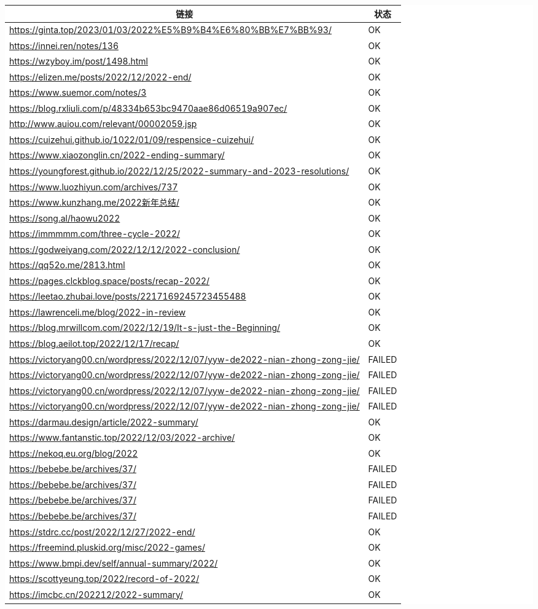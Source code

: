 | 链接 | 状态 |
| ---- | ---- |
| https://ginta.top/2023/01/03/2022%E5%B9%B4%E6%80%BB%E7%BB%93/ | OK |
| https://innei.ren/notes/136 | OK |
| https://wzyboy.im/post/1498.html | OK |
| https://elizen.me/posts/2022/12/2022-end/ | OK |
| https://www.suemor.com/notes/3 | OK |
| https://blog.rxliuli.com/p/48334b653bc9470aae86d06519a907ec/ | OK |
| http://www.auiou.com/relevant/00002059.jsp | OK |
| https://cuizehui.github.io/1022/01/09/respensice-cuizehui/ | OK |
| https://www.xiaozonglin.cn/2022-ending-summary/ | OK |
| https://youngforest.github.io/2022/12/25/2022-summary-and-2023-resolutions/ | OK |
| https://www.luozhiyun.com/archives/737 | OK |
| https://www.kunzhang.me/2022新年总结/ | OK |
| https://song.al/haowu2022 | OK |
| https://immmmm.com/three-cycle-2022/ | OK |
| https://godweiyang.com/2022/12/12/2022-conclusion/ | OK |
| https://qq52o.me/2813.html | OK |
| https://pages.clckblog.space/posts/recap-2022/ | OK |
| https://leetao.zhubai.love/posts/2217169245723455488 | OK |
| https://lawrenceli.me/blog/2022-in-review | OK |
| https://blog.mrwillcom.com/2022/12/19/It-s-just-the-Beginning/ | OK |
| https://blog.aeilot.top/2022/12/17/recap/ | OK |
| https://victoryang00.cn/wordpress/2022/12/07/yyw-de2022-nian-zhong-zong-jie/ | FAILED |
| https://victoryang00.cn/wordpress/2022/12/07/yyw-de2022-nian-zhong-zong-jie/ | FAILED |
| https://victoryang00.cn/wordpress/2022/12/07/yyw-de2022-nian-zhong-zong-jie/ | FAILED |
https://victoryang00.cn/wordpress/2022/12/07/yyw-de2022-nian-zhong-zong-jie/ | FAILED |
| https://darmau.design/article/2022-summary/ | OK |
| https://www.fantanstic.top/2022/12/03/2022-archive/ | OK |
| https://nekoq.eu.org/blog/2022 | OK |
| https://bebebe.be/archives/37/ | FAILED |
| https://bebebe.be/archives/37/ | FAILED |
| https://bebebe.be/archives/37/ | FAILED |
https://bebebe.be/archives/37/ | FAILED |
| https://stdrc.cc/post/2022/12/27/2022-end/ | OK |
| https://freemind.pluskid.org/misc/2022-games/ | OK |
| https://www.bmpi.dev/self/annual-summary/2022/ | OK |
| https://scottyeung.top/2022/record-of-2022/ | OK |
| https://imcbc.cn/202212/2022-summary/ | OK |